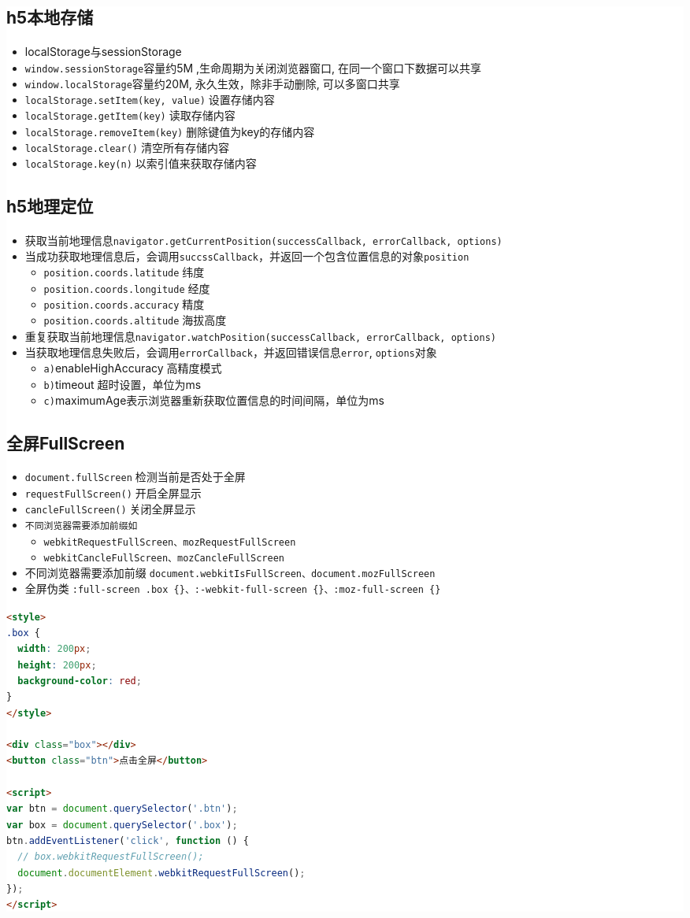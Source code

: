 ## h5本地存储

- localStorage与sessionStorage
- `window.sessionStorage`容量约5M ,生命周期为关闭浏览器窗口, 在同一个窗口下数据可以共享
- `window.localStorage`容量约20M, 永久生效，除非手动删除, 可以多窗口共享
- `localStorage.setItem(key, value)`  设置存储内容
- `localStorage.getItem(key)`  读取存储内容
- `localStorage.removeItem(key)`  删除键值为key的存储内容
- `localStorage.clear()`  清空所有存储内容
- `localStorage.key(n)`  以索引值来获取存储内容

## h5地理定位

- 获取当前地理信息`navigator.getCurrentPosition(successCallback, errorCallback, options)`
- 当成功获取地理信息后，会调用`succssCallback`，并返回一个包含位置信息的对象`position`
  - `position.coords.latitude`  纬度
  - `position.coords.longitude`  经度
  - `position.coords.accuracy`  精度
  - `position.coords.altitude`  海拔高度
- 重复获取当前地理信息`navigator.watchPosition(successCallback, errorCallback, options)`
- 当获取地理信息失败后，会调用`errorCallback`，并返回错误信息`error`, `options`对象
  - `a)`enableHighAccuracy 高精度模式
  - `b)`timeout 超时设置，单位为ms
  - `c)`maximumAge表示浏览器重新获取位置信息的时间间隔，单位为ms

## 全屏FullScreen

- `document.fullScreen` 检测当前是否处于全屏
- `requestFullScreen()` 开启全屏显示
- `cancleFullScreen()` 关闭全屏显示
- `不同浏览器需要添加前缀如`
  - `webkitRequestFullScreen、mozRequestFullScreen`
  - `webkitCancleFullScreen、mozCancleFullScreen`
- 不同浏览器需要添加前缀 `document.webkitIsFullScreen、document.mozFullScreen`
- 全屏伪类 `:full-screen .box {}、:-webkit-full-screen {}、:moz-full-screen {}`

<CodeBlock>

```html
<style>
.box {
  width: 200px;
  height: 200px;
  background-color: red;
}
</style>

<div class="box"></div>
<button class="btn">点击全屏</button>

<script>
var btn = document.querySelector('.btn');
var box = document.querySelector('.box');
btn.addEventListener('click', function () {
  // box.webkitRequestFullScreen();
  document.documentElement.webkitRequestFullScreen();
});
</script>
```
